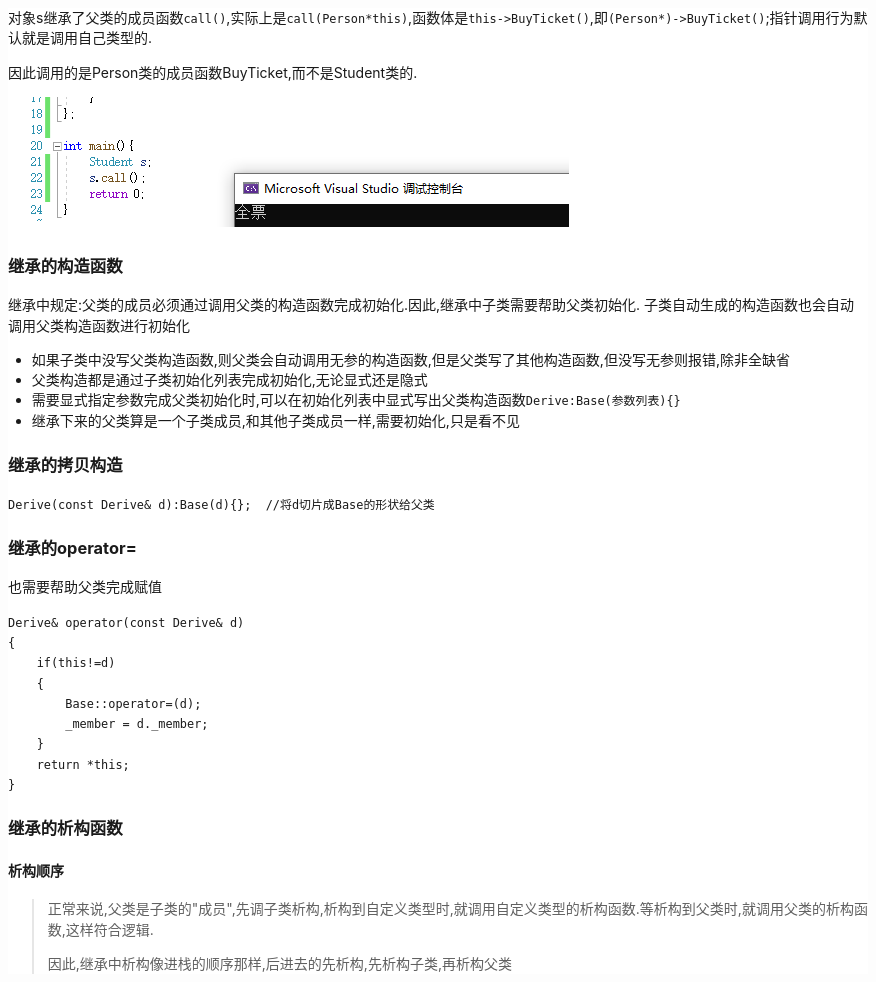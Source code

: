 对象s继承了父类的成员函数`call()`,实际上是`call(Person*this)`,函数体是`this->BuyTicket()`,即`(Person*)->BuyTicket()`;指针调用行为默认就是调用自己类型的.

因此调用的是Person类的成员函数BuyTicket,而不是Student类的.

![image-20240603115430874](继承.assets/image-20240603115430874.png)

### 继承的构造函数

继承中规定:父类的成员必须通过调用父类的构造函数完成初始化.因此,继承中子类需要帮助父类初始化.
子类自动生成的构造函数也会自动调用父类构造函数进行初始化

- 如果子类中没写父类构造函数,则父类会自动调用无参的构造函数,但是父类写了其他构造函数,但没写无参则报错,除非全缺省
- 父类构造都是通过子类初始化列表完成初始化,无论显式还是隐式
- 需要显式指定参数完成父类初始化时,可以在初始化列表中显式写出父类构造函数`Derive:Base(参数列表){}`  
- 继承下来的父类算是一个子类成员,和其他子类成员一样,需要初始化,只是看不见

### 继承的拷贝构造

```<Cpp>
Derive(const Derive& d):Base(d){};  //将d切片成Base的形状给父类
```
### 继承的operator=

也需要帮助父类完成赋值

```<Cpp>
Derive& operator(const Derive& d)
{
    if(this!=d)
    {
        Base::operator=(d);
        _member = d._member;
    }
    return *this;
}

```


### 继承的析构函数


#### 析构顺序
> 正常来说,父类是子类的"成员",先调子类析构,析构到自定义类型时,就调用自定义类型的析构函数.等析构到父类时,就调用父类的析构函数,这样符合逻辑.   
> 
> 因此,继承中析构像进栈的顺序那样,后进去的先析构,先析构子类,再析构父类
